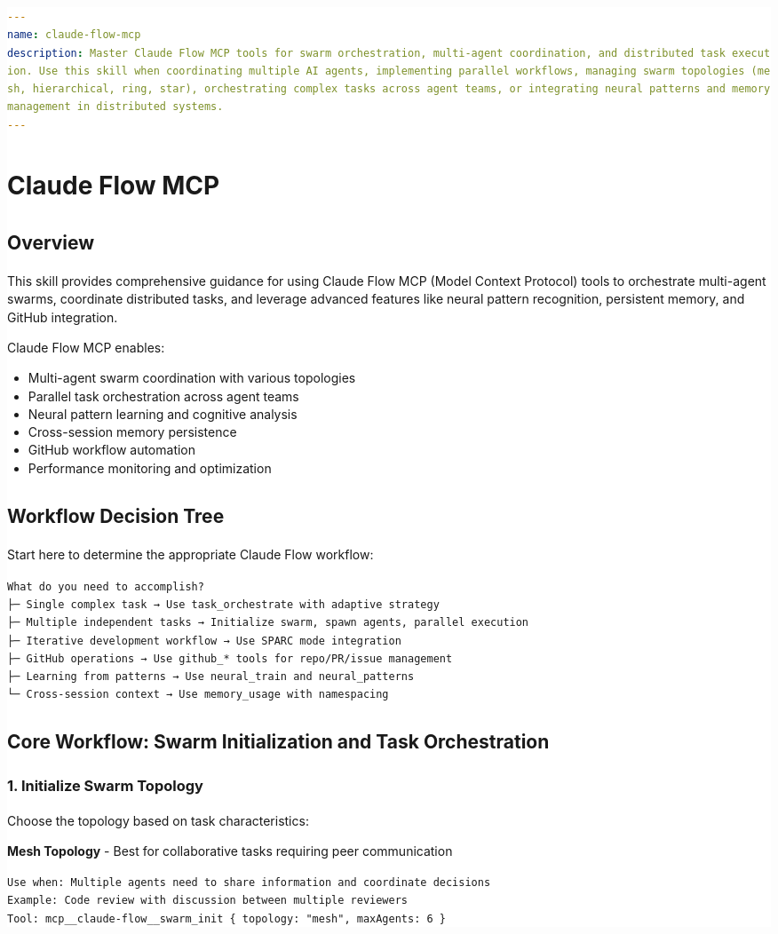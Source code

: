 ```yaml
---
name: claude-flow-mcp
description: Master Claude Flow MCP tools for swarm orchestration, multi-agent coordination, and distributed task execution. Use this skill when coordinating multiple AI agents, implementing parallel workflows, managing swarm topologies (mesh, hierarchical, ring, star), orchestrating complex tasks across agent teams, or integrating neural patterns and memory management in distributed systems.
---
```


# Claude Flow MCP

## Overview

This skill provides comprehensive guidance for using Claude Flow MCP (Model Context Protocol) tools to orchestrate multi-agent swarms, coordinate distributed tasks, and leverage advanced features like neural pattern recognition, persistent memory, and GitHub integration.

Claude Flow MCP enables:
- Multi-agent swarm coordination with various topologies
- Parallel task orchestration across agent teams
- Neural pattern learning and cognitive analysis
- Cross-session memory persistence
- GitHub workflow automation
- Performance monitoring and optimization

## Workflow Decision Tree

Start here to determine the appropriate Claude Flow workflow:

```
What do you need to accomplish?
├─ Single complex task → Use task_orchestrate with adaptive strategy
├─ Multiple independent tasks → Initialize swarm, spawn agents, parallel execution
├─ Iterative development workflow → Use SPARC mode integration
├─ GitHub operations → Use github_* tools for repo/PR/issue management
├─ Learning from patterns → Use neural_train and neural_patterns
└─ Cross-session context → Use memory_usage with namespacing
```

## Core Workflow: Swarm Initialization and Task Orchestration

### 1. Initialize Swarm Topology

Choose the topology based on task characteristics:

**Mesh Topology** - Best for collaborative tasks requiring peer communication
```
Use when: Multiple agents need to share information and coordinate decisions
Example: Code review with discussion between multiple reviewers
Tool: mcp__claude-flow__swarm_init { topology: "mesh", maxAgents: 6 }
```
